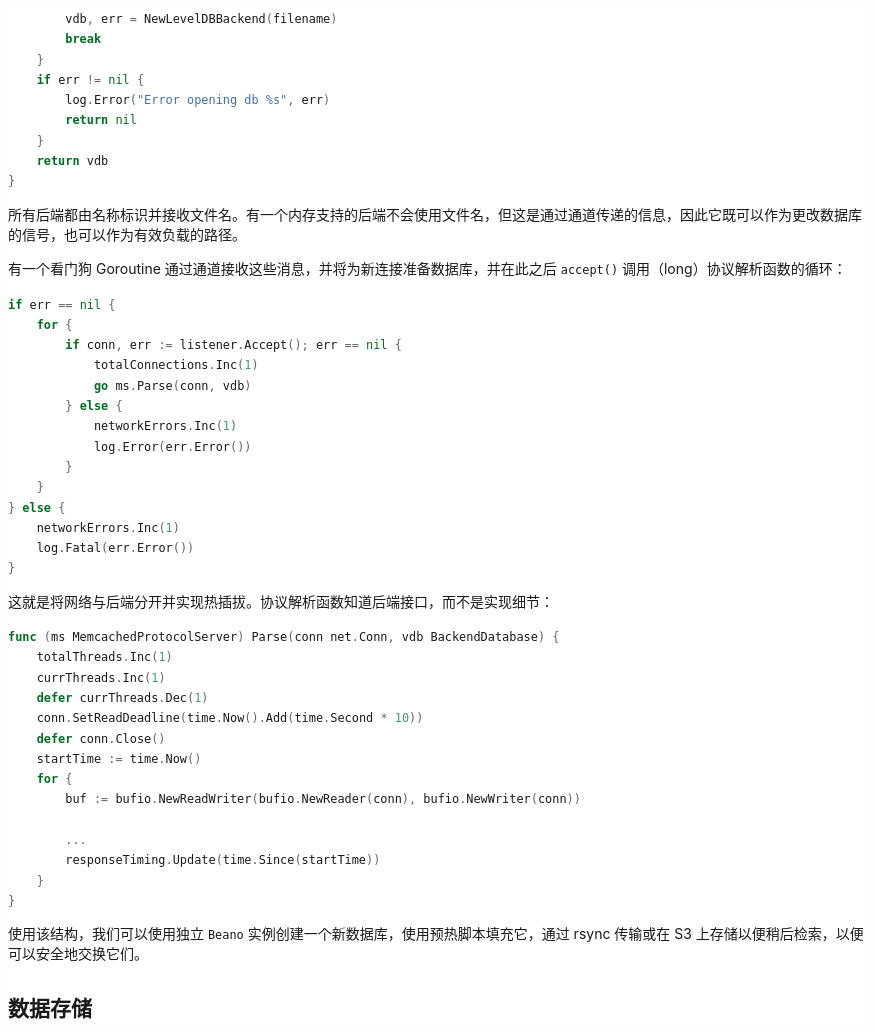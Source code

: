 ```go
		vdb, err = NewLevelDBBackend(filename)
		break
	}
	if err != nil {
		log.Error("Error opening db %s", err)
		return nil
	}
	return vdb
}
```

所有后端都由名称标识并接收文件名。有一个内存支持的后端不会使用文件名，但这是通过通道传递的信息，因此它既可以作为更改数据库的信号，也可以作为有效负载的路径。

有一个看门狗 Goroutine 通过通道接收这些消息，并将为新连接准备数据库，并在此之后 `accept()` 调用（long）协议解析函数的循环：

```go
if err == nil {
	for {
		if conn, err := listener.Accept(); err == nil {
			totalConnections.Inc(1)
			go ms.Parse(conn, vdb)
		} else {
			networkErrors.Inc(1)
			log.Error(err.Error())
		}
	}
} else {
	networkErrors.Inc(1)
	log.Fatal(err.Error())
}
```

这就是将网络与后端分开并实现热插拔。协议解析函数知道后端接口，而不是实现细节：

```go
func (ms MemcachedProtocolServer) Parse(conn net.Conn, vdb BackendDatabase) {
	totalThreads.Inc(1)
	currThreads.Inc(1)
	defer currThreads.Dec(1)
	conn.SetReadDeadline(time.Now().Add(time.Second * 10))
	defer conn.Close()
	startTime := time.Now()
	for {
        buf := bufio.NewReadWriter(bufio.NewReader(conn), bufio.NewWriter(conn))

        ...
    	responseTiming.Update(time.Since(startTime))
	}
}
```

使用该结构，我们可以使用独立 `Beano` 实例创建一个新数据库，使用预热脚本填充它，通过 rsync 传输或在 S3 上存储以便稍后检索，以便可以安全地交换它们。

## 数据存储
